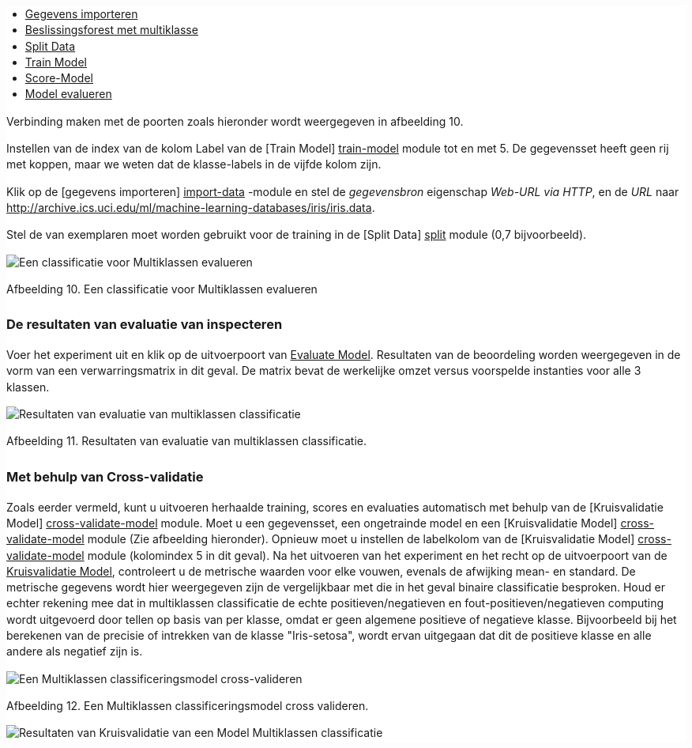 * [Gegevens importeren][import-data]
* [Beslissingsforest met multiklasse][multiclass-decision-forest]
* [Split Data][split]
* [Train Model][train-model]
* [Score-Model][score-model]
* [Model evalueren][evaluate-model]

Verbinding maken met de poorten zoals hieronder wordt weergegeven in afbeelding 10.

Instellen van de index van de kolom Label van de [Train Model] [ train-model] module tot en met 5. De gegevensset heeft geen rij met koppen, maar we weten dat de klasse-labels in de vijfde kolom zijn.

Klik op de [gegevens importeren] [ import-data] -module en stel de *gegevensbron* eigenschap *Web-URL via HTTP*, en de *URL* naar http://archive.ics.uci.edu/ml/machine-learning-databases/iris/iris.data.

Stel de van exemplaren moet worden gebruikt voor de training in de [Split Data] [ split] module (0,7 bijvoorbeeld).

![Een classificatie voor Multiklassen evalueren](./media/evaluate-model-performance/10.png)

Afbeelding 10. Een classificatie voor Multiklassen evalueren

### <a name="inspecting-the-evaluation-results"></a>De resultaten van evaluatie van inspecteren
Voer het experiment uit en klik op de uitvoerpoort van [Evaluate Model][evaluate-model]. Resultaten van de beoordeling worden weergegeven in de vorm van een verwarringsmatrix in dit geval. De matrix bevat de werkelijke omzet versus voorspelde instanties voor alle 3 klassen.

![Resultaten van evaluatie van multiklassen classificatie](./media/evaluate-model-performance/11.png)

Afbeelding 11. Resultaten van evaluatie van multiklassen classificatie.

### <a name="using-cross-validation"></a>Met behulp van Cross-validatie
Zoals eerder vermeld, kunt u uitvoeren herhaalde training, scores en evaluaties automatisch met behulp van de [Kruisvalidatie Model] [ cross-validate-model] module. Moet u een gegevensset, een ongetrainde model en een [Kruisvalidatie Model] [ cross-validate-model] module (Zie afbeelding hieronder). Opnieuw moet u instellen de labelkolom van de [Kruisvalidatie Model] [ cross-validate-model] module (kolomindex 5 in dit geval). Na het uitvoeren van het experiment en het recht op de uitvoerpoort van de [Kruisvalidatie Model][cross-validate-model], controleert u de metrische waarden voor elke vouwen, evenals de afwijking mean- en standard. De metrische gegevens wordt hier weergegeven zijn de vergelijkbaar met die in het geval binaire classificatie besproken. Houd er echter rekening mee dat in multiklassen classificatie de echte positieven/negatieven en fout-positieven/negatieven computing wordt uitgevoerd door tellen op basis van per klasse, omdat er geen algemene positieve of negatieve klasse. Bijvoorbeeld bij het berekenen van de precisie of intrekken van de klasse "Iris-setosa", wordt ervan uitgegaan dat dit de positieve klasse en alle andere als negatief zijn is.

![Een Multiklassen classificeringsmodel cross-valideren](./media/evaluate-model-performance/12.png)

Afbeelding 12. Een Multiklassen classificeringsmodel cross valideren.

![Resultaten van Kruisvalidatie van een Model Multiklassen classificatie](./media/evaluate-model-performance/13.png)


[cross-validate-model]: https://msdn.microsoft.com/library/azure/75fb875d-6b86-4d46-8bcc-74261ade5826/
[evaluate-model]: https://msdn.microsoft.com/library/azure/927d65ac-3b50-4694-9903-20f6c1672089/
[linear-regression]: https://msdn.microsoft.com/library/azure/31960a6f-789b-4cf7-88d6-2e1152c0bd1a/
[multiclass-decision-forest]: https://msdn.microsoft.com/library/azure/5e70108d-2e44-45d9-86e8-94f37c68fe86/
[import-data]: https://msdn.microsoft.com/library/azure/4e1b0fe6-aded-4b3f-a36f-39b8862b9004/
[score-model]: https://msdn.microsoft.com/library/azure/401b4f92-e724-4d5a-be81-d5b0ff9bdb33/
[split]: https://msdn.microsoft.com/library/azure/70530644-c97a-4ab6-85f7-88bf30a8be5f/
[train-model]: https://msdn.microsoft.com/library/azure/5cc7053e-aa30-450d-96c0-dae4be720977/
[two-class-logistic-regression]: https://msdn.microsoft.com/library/azure/b0fd7660-eeed-43c5-9487-20d9cc79ed5d/